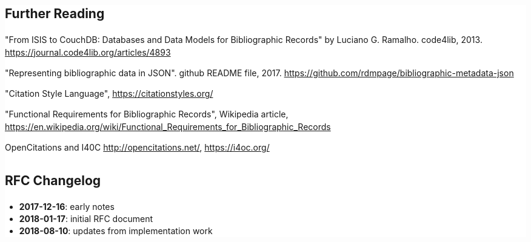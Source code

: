 [nes-blog]: https://ocharles.org.uk/blog/posts/2012-07-10-nes-does-it-better-1.html
[mb]: https://musicbrainz.org
[ol]: https://openlibrary.org
[wd]: https://wikidata.org
[wikicite]: https://meta.wikimedia.org/wiki/WikiCite_2017

## Further Reading

"From ISIS to CouchDB: Databases and Data Models for Bibliographic Records" by Luciano G. Ramalho. code4lib, 2013. <https://journal.code4lib.org/articles/4893>

"Representing bibliographic data in JSON". github README file, 2017. <https://github.com/rdmpage/bibliographic-metadata-json>

"Citation Style Language", <https://citationstyles.org/>

"Functional Requirements for Bibliographic Records", Wikipedia article, <https://en.wikipedia.org/wiki/Functional_Requirements_for_Bibliographic_Records>

OpenCitations and I40C <http://opencitations.net/>, <https://i4oc.org/>

## RFC Changelog

- **2017-12-16**: early notes
- **2018-01-17**: initial RFC document
- **2018-08-10**: updates from implementation work
